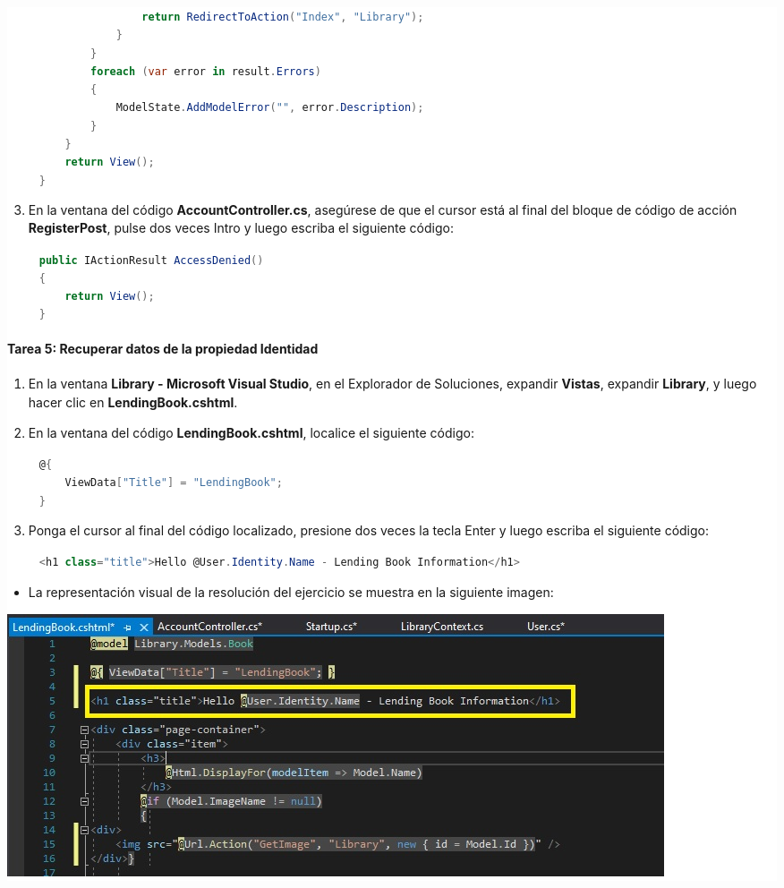   ```cs
                       return RedirectToAction("Index", "Library");
                   }
               }
               foreach (var error in result.Errors)
               {
                   ModelState.AddModelError("", error.Description);
               }
           }
           return View();
       }
  ```

3. En la ventana del código **AccountController.cs**, asegúrese de que el cursor está al final del bloque de código de acción **RegisterPost**, pulse dos veces Intro y luego escriba el siguiente código:
  ```cs
       public IActionResult AccessDenied()
       {
           return View();
       }
  ```

#### Tarea 5: Recuperar datos de la propiedad Identidad

1.  En la ventana **Library - Microsoft Visual Studio**, en el Explorador de Soluciones, expandir **Vistas**, expandir **Library**, y luego hacer clic en **LendingBook.cshtml**.

2. En la ventana del código **LendingBook.cshtml**, localice el siguiente código:
  ```cs
       @{
           ViewData["Title"] = "LendingBook";
       }
  ```
3. Ponga el cursor al final del código localizado, presione dos veces la tecla Enter y luego escriba el siguiente código:
  ```cs
       <h1 class="title">Hello @User.Identity.Name - Lending Book Information</h1>
  ```

- La representación visual de la resolución del ejercicio se muestra en la siguiente imagen:

![alt text](./Images/Fig-6.jpg "Mostrando el código agregado en la vista 'LendingBook.cshtml' en la aplicación !!!")
